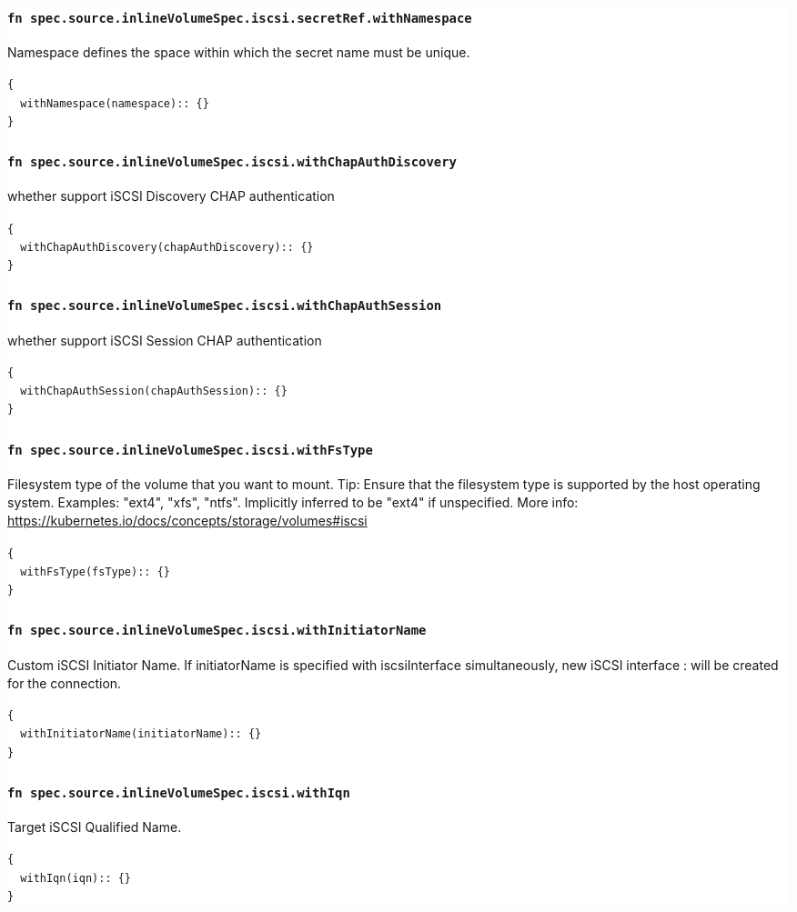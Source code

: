 ### `fn spec.source.inlineVolumeSpec.iscsi.secretRef.withNamespace`
Namespace defines the space within which the secret name must be unique.
```jsonnet
{
  withNamespace(namespace):: {}
}
```

### `fn spec.source.inlineVolumeSpec.iscsi.withChapAuthDiscovery`
whether support iSCSI Discovery CHAP authentication
```jsonnet
{
  withChapAuthDiscovery(chapAuthDiscovery):: {}
}
```

### `fn spec.source.inlineVolumeSpec.iscsi.withChapAuthSession`
whether support iSCSI Session CHAP authentication
```jsonnet
{
  withChapAuthSession(chapAuthSession):: {}
}
```

### `fn spec.source.inlineVolumeSpec.iscsi.withFsType`
Filesystem type of the volume that you want to mount. Tip: Ensure that the filesystem type is supported by the host operating system. Examples: "ext4", "xfs", "ntfs". Implicitly inferred to be "ext4" if unspecified. More info: https://kubernetes.io/docs/concepts/storage/volumes#iscsi
```jsonnet
{
  withFsType(fsType):: {}
}
```

### `fn spec.source.inlineVolumeSpec.iscsi.withInitiatorName`
Custom iSCSI Initiator Name. If initiatorName is specified with iscsiInterface simultaneously, new iSCSI interface <target portal>:<volume name> will be created for the connection.
```jsonnet
{
  withInitiatorName(initiatorName):: {}
}
```

### `fn spec.source.inlineVolumeSpec.iscsi.withIqn`
Target iSCSI Qualified Name.
```jsonnet
{
  withIqn(iqn):: {}
}
```
